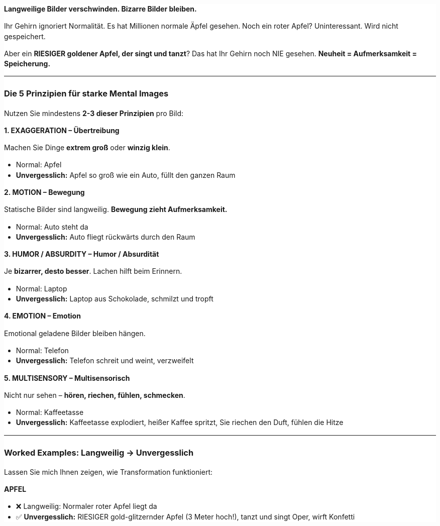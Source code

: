 **Langweilige Bilder verschwinden. Bizarre Bilder bleiben.**

Ihr Gehirn ignoriert Normalität. Es hat Millionen normale Äpfel gesehen. Noch ein roter Apfel? Uninteressant. Wird nicht gespeichert.

Aber ein **RIESIGER goldener Apfel, der singt und tanzt**? Das hat Ihr Gehirn noch NIE gesehen. **Neuheit = Aufmerksamkeit = Speicherung.**

---

### Die 5 Prinzipien für starke Mental Images

Nutzen Sie mindestens **2-3 dieser Prinzipien** pro Bild:

**1. EXAGGERATION – Übertreibung**

Machen Sie Dinge **extrem groß** oder **winzig klein**.

- Normal: Apfel
- **Unvergesslich:** Apfel so groß wie ein Auto, füllt den ganzen Raum

**2. MOTION – Bewegung**

Statische Bilder sind langweilig. **Bewegung zieht Aufmerksamkeit.**

- Normal: Auto steht da
- **Unvergesslich:** Auto fliegt rückwärts durch den Raum

**3. HUMOR / ABSURDITY – Humor / Absurdität**

Je **bizarrer, desto besser**. Lachen hilft beim Erinnern.

- Normal: Laptop
- **Unvergesslich:** Laptop aus Schokolade, schmilzt und tropft

**4. EMOTION – Emotion**

Emotional geladene Bilder bleiben hängen.

- Normal: Telefon
- **Unvergesslich:** Telefon schreit und weint, verzweifelt

**5. MULTISENSORY – Multisensorisch**

Nicht nur sehen – **hören, riechen, fühlen, schmecken**.

- Normal: Kaffeetasse
- **Unvergesslich:** Kaffeetasse explodiert, heißer Kaffee spritzt, Sie riechen den Duft, fühlen die Hitze

---

### Worked Examples: Langweilig → Unvergesslich

Lassen Sie mich Ihnen zeigen, wie Transformation funktioniert:

**APFEL**
- ❌ Langweilig: Normaler roter Apfel liegt da
- ✅ **Unvergesslich:** RIESIGER gold-glitzernder Apfel (3 Meter hoch!), tanzt und singt Oper, wirft Konfetti
